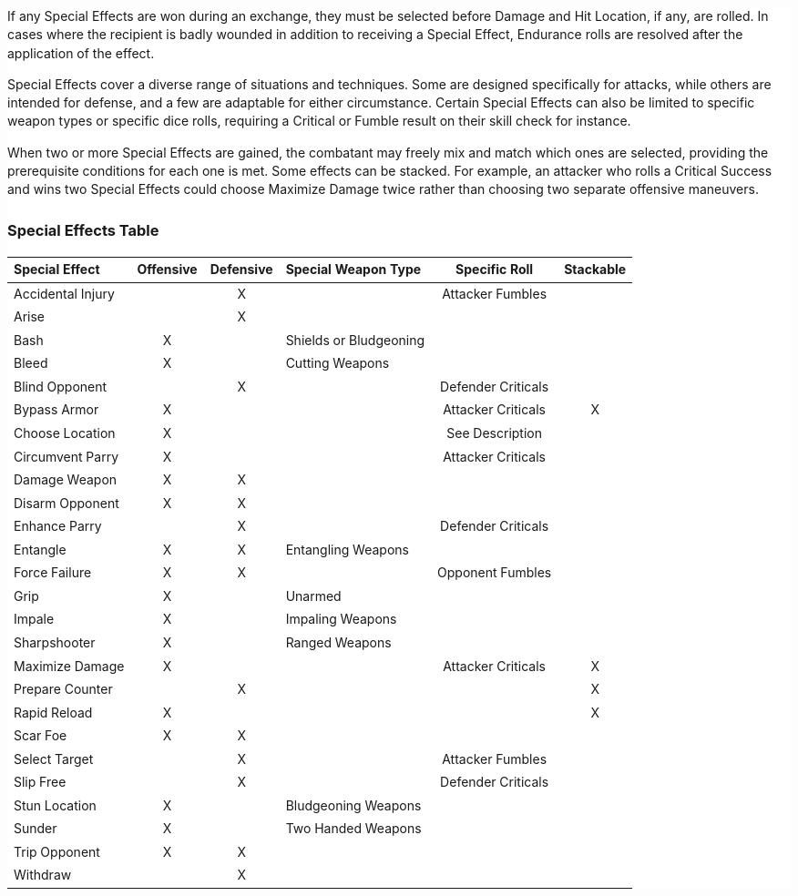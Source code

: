 If any Special Effects are won during an exchange, they must be selected before Damage and Hit Location, if any, are rolled. In cases where the recipient is badly wounded in addition to receiving a Special Effect, Endurance rolls are resolved after the application of the effect.

Special Effects cover a diverse range of situations and techniques. Some are designed specifically for attacks, while others are intended for defense, and a few are adaptable for either circumstance. Certain Special Effects can also be limited to specific weapon types or specific dice rolls, requiring a Critical or Fumble result on their skill check for instance.

When two or more Special Effects are gained, the combatant may freely mix and match which ones are selected, providing the prerequisite conditions for each one is met. Some effects can be stacked. For example, an attacker who rolls a Critical Success and wins two Special Effects could choose Maximize Damage twice rather than choosing two separate offensive maneuvers.

### Special Effects Table

| Special Effect | Offensive | Defensive | Special Weapon Type | Specific Roll | Stackable |
| :-- | :-: | :-: | :-- | :-: | :-: |
| Accidental Injury | | X | | Attacker Fumbles | |
| Arise | | X | | | |
| Bash | X | | Shields or Bludgeoning | | |
| Bleed | X | | Cutting Weapons | | |
| Blind Opponent | | X | | Defender Criticals | |
| Bypass Armor | X | | | Attacker Criticals | X |
| Choose Location | X | | | See Description | |
| Circumvent Parry | X | | | Attacker Criticals | |
| Damage Weapon | X | X | | | |
| Disarm Opponent | X | X | | | |
| Enhance Parry | | X | | Defender Criticals | |
| Entangle | X | X | Entangling Weapons | | |
| Force Failure | X | X | | Opponent Fumbles | |
| Grip | X | | Unarmed | | |
| Impale | X | | Impaling Weapons | | |
| Sharpshooter | X | | Ranged Weapons | | |
| Maximize Damage | X | | | Attacker Criticals | X |
| Prepare Counter | | X | | | X |
| Rapid Reload | X | | | | X |
| Scar Foe | X | X | | | |
| Select Target | | X | | Attacker Fumbles | |
| Slip Free | | X | | Defender Criticals | |
| Stun Location | X | | Bludgeoning Weapons | | |
| Sunder | X | | Two Handed Weapons | | |
| Trip Opponent | X | X | | | |
| Withdraw | | X | | | |
